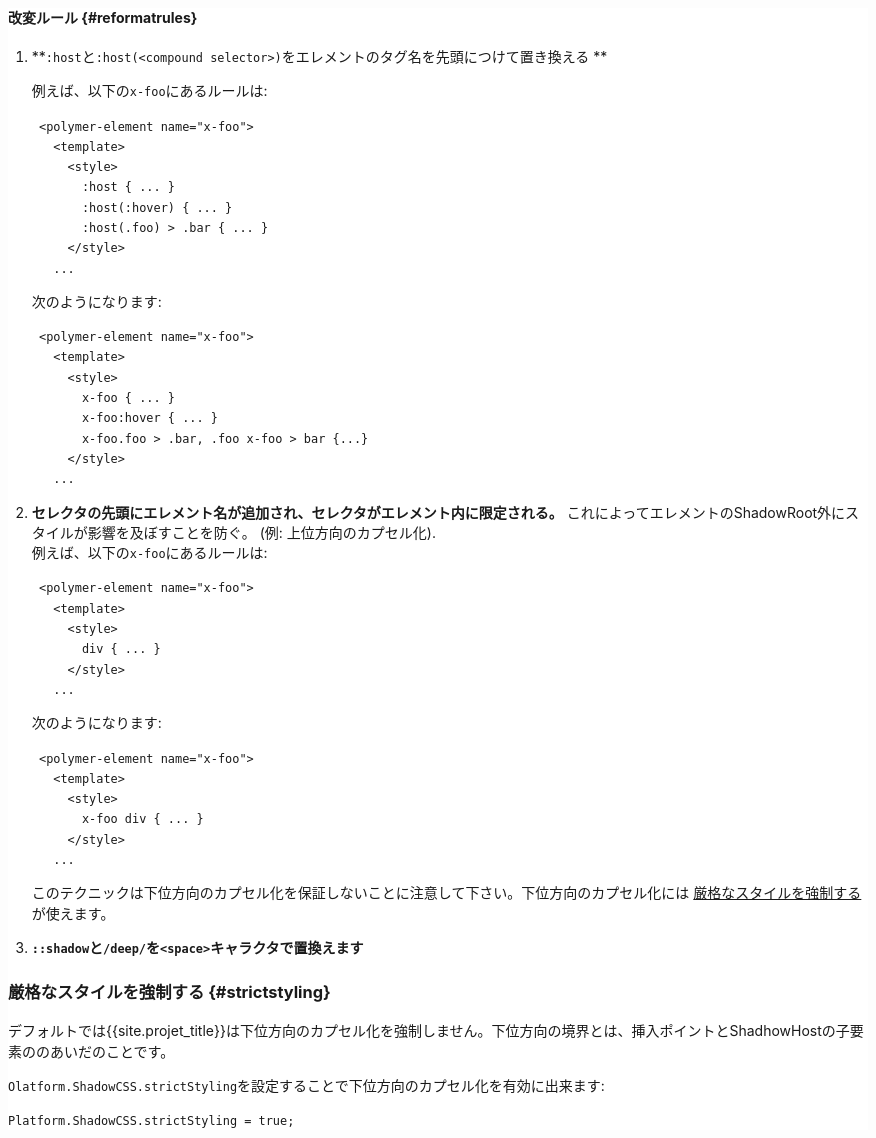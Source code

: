 #### 改変ルール {#reformatrules}

1. **`:host`と`:host(<compound selector>)`をエレメントのタグ名を先頭につけて置き換える **

      例えば、以下の`x-foo`にあるルールは:

        <polymer-element name="x-foo">
          <template>
            <style>
              :host { ... }
              :host(:hover) { ... }
              :host(.foo) > .bar { ... }
            </style>
          ...

      次のようになります:

        <polymer-element name="x-foo">
          <template>
            <style>
              x-foo { ... }
              x-foo:hover { ... }
              x-foo.foo > .bar, .foo x-foo > bar {...}
            </style>
          ...

1. **セレクタの先頭にエレメント名が追加され、セレクタがエレメント内に限定される。** これによってエレメントのShadowRoot外にスタイルが影響を及ぼすことを防ぐ。 (例: 上位方向のカプセル化).  
      例えば、以下の`x-foo`にあるルールは:

        <polymer-element name="x-foo">
          <template>
            <style>
              div { ... }
            </style>
          ...

      次のようになります:

        <polymer-element name="x-foo">
          <template>
            <style>
              x-foo div { ... }
            </style>
          ...

      このテクニックは下位方向のカプセル化を保証しないことに注意して下さい。下位方向のカプセル化には [厳格なスタイルを強制する](#strictstyling)が使えます。

1. **`::shadow`と`/deep/`を`<space>`キャラクタで置換えます**

### 厳格なスタイルを強制する {#strictstyling}

デフォルトでは{{site.projet_title}}は下位方向のカプセル化を強制しません。下位方向の境界とは、挿入ポイントとShadhowHostの子要素ののあいだのことです。

`Olatform.ShadowCSS.strictStyling`を設定することで下位方向のカプセル化を有効に出来ます:

    Platform.ShadowCSS.strictStyling = true;
